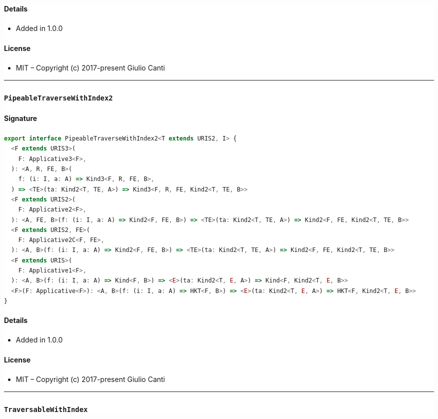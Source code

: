 #### Details

* Added in 1.0.0


#### License

* MIT – Copyright (c) 2017-present Giulio Canti

---


### `PipeableTraverseWithIndex2`




#### Signature

```typescript
export interface PipeableTraverseWithIndex2<T extends URIS2, I> {
  <F extends URIS3>(
    F: Applicative3<F>,
  ): <A, R, FE, B>(
    f: (i: I, a: A) => Kind3<F, R, FE, B>,
  ) => <TE>(ta: Kind2<T, TE, A>) => Kind3<F, R, FE, Kind2<T, TE, B>>
  <F extends URIS2>(
    F: Applicative2<F>,
  ): <A, FE, B>(f: (i: I, a: A) => Kind2<F, FE, B>) => <TE>(ta: Kind2<T, TE, A>) => Kind2<F, FE, Kind2<T, TE, B>>
  <F extends URIS2, FE>(
    F: Applicative2C<F, FE>,
  ): <A, B>(f: (i: I, a: A) => Kind2<F, FE, B>) => <TE>(ta: Kind2<T, TE, A>) => Kind2<F, FE, Kind2<T, TE, B>>
  <F extends URIS>(
    F: Applicative1<F>,
  ): <A, B>(f: (i: I, a: A) => Kind<F, B>) => <E>(ta: Kind2<T, E, A>) => Kind<F, Kind2<T, E, B>>
  <F>(F: Applicative<F>): <A, B>(f: (i: I, a: A) => HKT<F, B>) => <E>(ta: Kind2<T, E, A>) => HKT<F, Kind2<T, E, B>>
}
```

#### Details

* Added in 1.0.0


#### License

* MIT – Copyright (c) 2017-present Giulio Canti

---


### `TraversableWithIndex`


